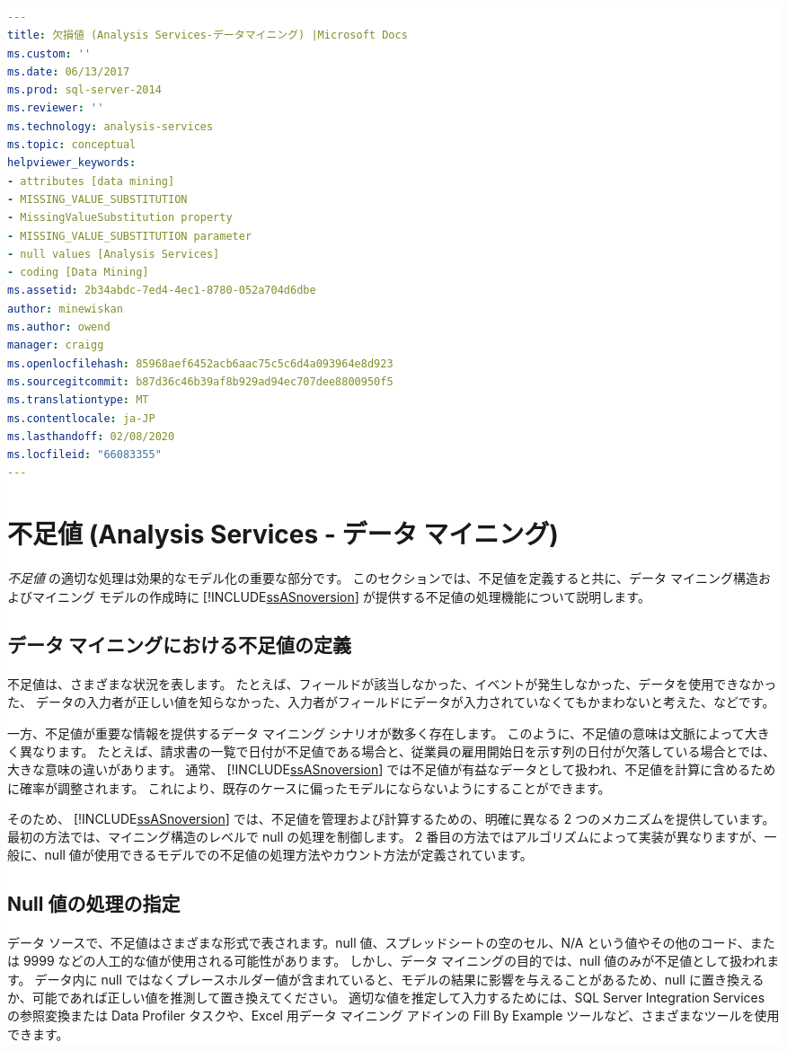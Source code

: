 ```yaml
---
title: 欠損値 (Analysis Services-データマイニング) |Microsoft Docs
ms.custom: ''
ms.date: 06/13/2017
ms.prod: sql-server-2014
ms.reviewer: ''
ms.technology: analysis-services
ms.topic: conceptual
helpviewer_keywords:
- attributes [data mining]
- MISSING_VALUE_SUBSTITUTION
- MissingValueSubstitution property
- MISSING_VALUE_SUBSTITUTION parameter
- null values [Analysis Services]
- coding [Data Mining]
ms.assetid: 2b34abdc-7ed4-4ec1-8780-052a704d6dbe
author: minewiskan
ms.author: owend
manager: craigg
ms.openlocfilehash: 85968aef6452acb6aac75c5c6d4a093964e8d923
ms.sourcegitcommit: b87d36c46b39af8b929ad94ec707dee8800950f5
ms.translationtype: MT
ms.contentlocale: ja-JP
ms.lasthandoff: 02/08/2020
ms.locfileid: "66083355"
---
```

# <a name="missing-values-analysis-services---data-mining"></a>不足値 (Analysis Services - データ マイニング)
  
  *不足値* の適切な処理は効果的なモデル化の重要な部分です。 このセクションでは、不足値を定義すると共に、データ マイニング構造およびマイニング モデルの作成時に [!INCLUDE[ssASnoversion](../../includes/ssasnoversion-md.md)] が提供する不足値の処理機能について説明します。  
  
## <a name="definition-of-missing-values-in-data-mining"></a>データ マイニングにおける不足値の定義  
 不足値は、さまざまな状況を表します。 たとえば、フィールドが該当しなかった、イベントが発生しなかった、データを使用できなかった、 データの入力者が正しい値を知らなかった、入力者がフィールドにデータが入力されていなくてもかまわないと考えた、などです。  
  
 一方、不足値が重要な情報を提供するデータ マイニング シナリオが数多く存在します。 このように、不足値の意味は文脈によって大きく異なります。 たとえば、請求書の一覧で日付が不足値である場合と、従業員の雇用開始日を示す列の日付が欠落している場合とでは、大きな意味の違いがあります。 通常、 [!INCLUDE[ssASnoversion](../../includes/ssasnoversion-md.md)] では不足値が有益なデータとして扱われ、不足値を計算に含めるために確率が調整されます。 これにより、既存のケースに偏ったモデルにならないようにすることができます。  
  
 そのため、 [!INCLUDE[ssASnoversion](../../includes/ssasnoversion-md.md)] では、不足値を管理および計算するための、明確に異なる 2 つのメカニズムを提供しています。 最初の方法では、マイニング構造のレベルで null の処理を制御します。 2 番目の方法ではアルゴリズムによって実装が異なりますが、一般に、null 値が使用できるモデルでの不足値の処理方法やカウント方法が定義されています。  
  
## <a name="specifying-handling-of-nulls"></a>Null 値の処理の指定  
 データ ソースで、不足値はさまざまな形式で表されます。null 値、スプレッドシートの空のセル、N/A という値やその他のコード、または 9999 などの人工的な値が使用される可能性があります。 しかし、データ マイニングの目的では、null 値のみが不足値として扱われます。 データ内に null ではなくプレースホルダー値が含まれていると、モデルの結果に影響を与えることがあるため、null に置き換えるか、可能であれば正しい値を推測して置き換えてください。 適切な値を推定して入力するためには、SQL Server Integration Services の参照変換または Data Profiler タスクや、Excel 用データ マイニング アドインの Fill By Example ツールなど、さまざまなツールを使用できます。  
  